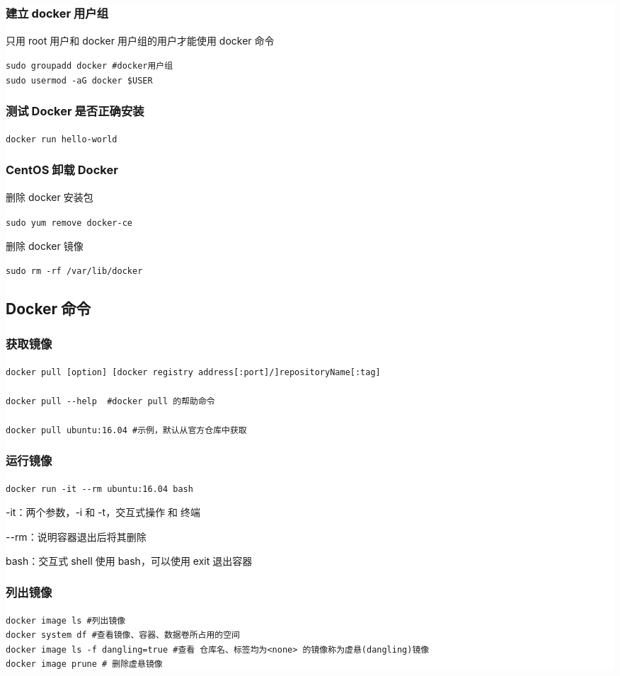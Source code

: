 ### 建立 docker 用户组

只用 root 用户和 docker 用户组的用户才能使用 docker 命令

```shell
sudo groupadd docker #docker用户组
sudo usermod -aG docker $USER
```

### 测试 Docker 是否正确安装

```shell
docker run hello-world
```

### CentOS 卸载 Docker

删除 docker 安装包

```shell
sudo yum remove docker-ce
```

删除 docker 镜像

```shell
sudo rm -rf /var/lib/docker
```

## Docker 命令

### 获取镜像

```shell
docker pull [option] [docker registry address[:port]/]repositoryName[:tag]

docker pull --help  #docker pull 的帮助命令 

docker pull ubuntu:16.04 #示例，默认从官方仓库中获取
```

### 运行镜像

```shell
docker run -it --rm ubuntu:16.04 bash
```

-it：两个参数，-i 和 -t，交互式操作 和 终端

--rm：说明容器退出后将其删除

bash：交互式 shell 使用 bash，可以使用  exit 退出容器

### 列出镜像

```shell
docker image ls #列出镜像
docker system df #查看镜像、容器、数据卷所占用的空间
docker image ls -f dangling=true #查看 仓库名、标签均为<none> 的镜像称为虚悬(dangling)镜像
docker image prune # 删除虚悬镜像
```
